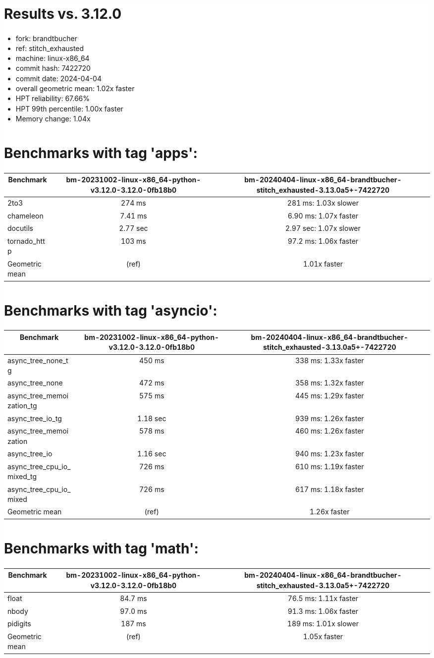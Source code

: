 # Results vs. 3.12.0

- fork: brandtbucher
- ref: stitch_exhausted
- machine: linux-x86_64
- commit hash: 7422720
- commit date: 2024-04-04
- overall geometric mean: 1.02x faster
- HPT reliability: 67.66%
- HPT 99th percentile: 1.00x faster
- Memory change: 1.04x

Benchmarks with tag 'apps':
===========================

| Benchmark      | bm-20231002-linux-x86_64-python-v3.12.0-3.12.0-0fb18b0 | bm-20240404-linux-x86_64-brandtbucher-stitch_exhausted-3.13.0a5+-7422720 |
|----------------|:------------------------------------------------------:|:------------------------------------------------------------------------:|
| 2to3           | 274 ms                                                 | 281 ms: 1.03x slower                                                     |
| chameleon      | 7.41 ms                                                | 6.90 ms: 1.07x faster                                                    |
| docutils       | 2.77 sec                                               | 2.97 sec: 1.07x slower                                                   |
| tornado_http   | 103 ms                                                 | 97.2 ms: 1.06x faster                                                    |
| Geometric mean | (ref)                                                  | 1.01x faster                                                             |

Benchmarks with tag 'asyncio':
==============================

| Benchmark                  | bm-20231002-linux-x86_64-python-v3.12.0-3.12.0-0fb18b0 | bm-20240404-linux-x86_64-brandtbucher-stitch_exhausted-3.13.0a5+-7422720 |
|----------------------------|:------------------------------------------------------:|:------------------------------------------------------------------------:|
| async_tree_none_tg         | 450 ms                                                 | 338 ms: 1.33x faster                                                     |
| async_tree_none            | 472 ms                                                 | 358 ms: 1.32x faster                                                     |
| async_tree_memoization_tg  | 575 ms                                                 | 445 ms: 1.29x faster                                                     |
| async_tree_io_tg           | 1.18 sec                                               | 939 ms: 1.26x faster                                                     |
| async_tree_memoization     | 578 ms                                                 | 460 ms: 1.26x faster                                                     |
| async_tree_io              | 1.16 sec                                               | 940 ms: 1.23x faster                                                     |
| async_tree_cpu_io_mixed_tg | 726 ms                                                 | 610 ms: 1.19x faster                                                     |
| async_tree_cpu_io_mixed    | 726 ms                                                 | 617 ms: 1.18x faster                                                     |
| Geometric mean             | (ref)                                                  | 1.26x faster                                                             |

Benchmarks with tag 'math':
===========================

| Benchmark      | bm-20231002-linux-x86_64-python-v3.12.0-3.12.0-0fb18b0 | bm-20240404-linux-x86_64-brandtbucher-stitch_exhausted-3.13.0a5+-7422720 |
|----------------|:------------------------------------------------------:|:------------------------------------------------------------------------:|
| float          | 84.7 ms                                                | 76.5 ms: 1.11x faster                                                    |
| nbody          | 97.0 ms                                                | 91.3 ms: 1.06x faster                                                    |
| pidigits       | 187 ms                                                 | 189 ms: 1.01x slower                                                     |
| Geometric mean | (ref)                                                  | 1.05x faster                                                             |
